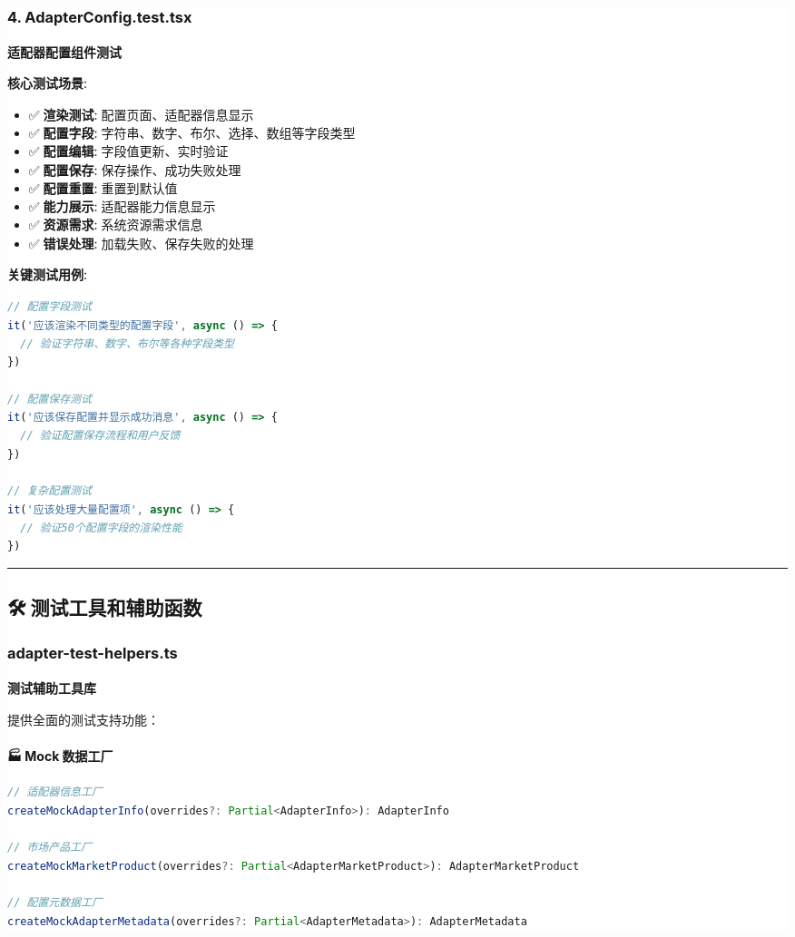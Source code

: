 ### 4. AdapterConfig.test.tsx
**适配器配置组件测试**

**核心测试场景**:
- ✅ **渲染测试**: 配置页面、适配器信息显示
- ✅ **配置字段**: 字符串、数字、布尔、选择、数组等字段类型
- ✅ **配置编辑**: 字段值更新、实时验证
- ✅ **配置保存**: 保存操作、成功失败处理
- ✅ **配置重置**: 重置到默认值
- ✅ **能力展示**: 适配器能力信息显示
- ✅ **资源需求**: 系统资源需求信息
- ✅ **错误处理**: 加载失败、保存失败的处理

**关键测试用例**:
```typescript
// 配置字段测试
it('应该渲染不同类型的配置字段', async () => {
  // 验证字符串、数字、布尔等各种字段类型
})

// 配置保存测试
it('应该保存配置并显示成功消息', async () => {
  // 验证配置保存流程和用户反馈
})

// 复杂配置测试
it('应该处理大量配置项', async () => {
  // 验证50个配置字段的渲染性能
})
```

---

## 🛠️ 测试工具和辅助函数

### adapter-test-helpers.ts
**测试辅助工具库**

提供全面的测试支持功能：

#### 🏭 Mock 数据工厂
```typescript
// 适配器信息工厂
createMockAdapterInfo(overrides?: Partial<AdapterInfo>): AdapterInfo

// 市场产品工厂
createMockMarketProduct(overrides?: Partial<AdapterMarketProduct>): AdapterMarketProduct

// 配置元数据工厂
createMockAdapterMetadata(overrides?: Partial<AdapterMetadata>): AdapterMetadata
```
